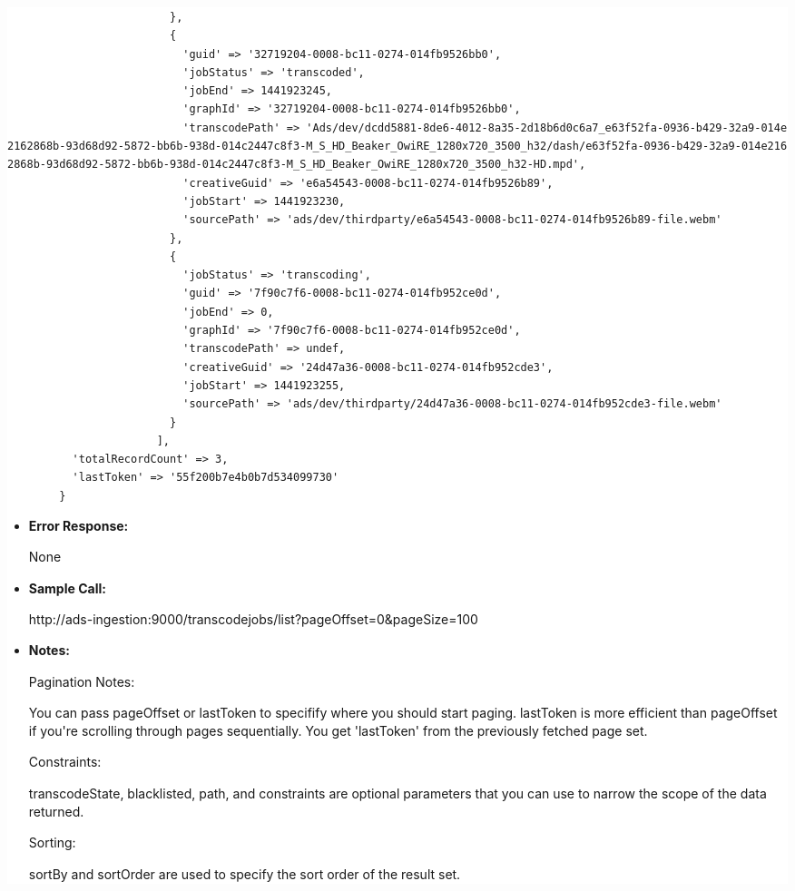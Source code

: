 ```
                         },
                         {
                           'guid' => '32719204-0008-bc11-0274-014fb9526bb0',
                           'jobStatus' => 'transcoded',
                           'jobEnd' => 1441923245,
                           'graphId' => '32719204-0008-bc11-0274-014fb9526bb0',
                           'transcodePath' => 'Ads/dev/dcdd5881-8de6-4012-8a35-2d18b6d0c6a7_e63f52fa-0936-b429-32a9-014e2162868b-93d68d92-5872-bb6b-938d-014c2447c8f3-M_S_HD_Beaker_OwiRE_1280x720_3500_h32/dash/e63f52fa-0936-b429-32a9-014e2162868b-93d68d92-5872-bb6b-938d-014c2447c8f3-M_S_HD_Beaker_OwiRE_1280x720_3500_h32-HD.mpd',
                           'creativeGuid' => 'e6a54543-0008-bc11-0274-014fb9526b89',
                           'jobStart' => 1441923230,
                           'sourcePath' => 'ads/dev/thirdparty/e6a54543-0008-bc11-0274-014fb9526b89-file.webm'
                         },
                         {
                           'jobStatus' => 'transcoding',
                           'guid' => '7f90c7f6-0008-bc11-0274-014fb952ce0d',
                           'jobEnd' => 0,
                           'graphId' => '7f90c7f6-0008-bc11-0274-014fb952ce0d',
                           'transcodePath' => undef,
                           'creativeGuid' => '24d47a36-0008-bc11-0274-014fb952cde3',
                           'jobStart' => 1441923255,
                           'sourcePath' => 'ads/dev/thirdparty/24d47a36-0008-bc11-0274-014fb952cde3-file.webm'
                         }
                       ],
          'totalRecordCount' => 3,
          'lastToken' => '55f200b7e4b0b7d534099730'
        }
```
* **Error Response:**

  None

* **Sample Call:**

  http://ads-ingestion:9000/transcodejobs/list?pageOffset=0&pageSize=100

* **Notes:**

  Pagination Notes:

  You can pass pageOffset or lastToken to specifify where you should start paging.
  lastToken is more efficient than pageOffset if you're scrolling through pages
  sequentially.  You get 'lastToken' from the previously fetched page set.

  Constraints:

  transcodeState, blacklisted, path, and constraints are optional parameters that you
  can use to narrow the scope of the data returned.

  Sorting:

  sortBy and sortOrder are used to specify the sort order of the result set.
